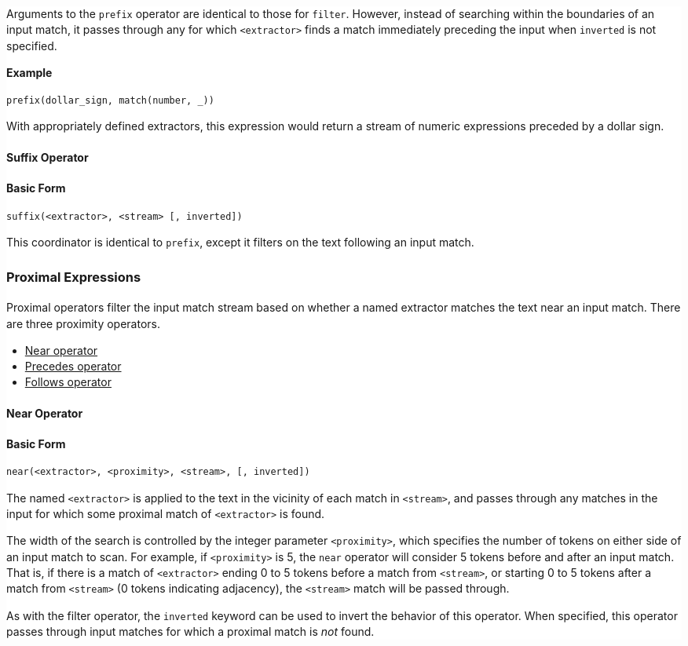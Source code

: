 Arguments to the `prefix` operator are identical to those for
`filter`.  However, instead of searching within the boundaries of an
input match, it passes through any for which `<extractor>` finds a
match immediately preceding the input when `inverted` is not specified.

**Example**

```
prefix(dollar_sign, match(number, _))
```

With appropriately defined extractors, this expression would return a
stream of numeric expressions preceded by a dollar sign.

#### Suffix Operator

**Basic Form**

```
suffix(<extractor>, <stream> [, inverted])
```

This coordinator is identical to `prefix`, except it filters on the
text following an input match.

### Proximal Expressions

Proximal operators filter the input match stream based on whether a named
extractor matches the text near an input match.  There are three proximity 
operators.

* [Near operator](#near-operator)
* [Precedes operator](#precedes-operator)
* [Follows operator](#follows-operator)

#### Near Operator

**Basic Form**

```
near(<extractor>, <proximity>, <stream>, [, inverted])
```

The named `<extractor>` is applied to the text in the vicinity of each
match in `<stream>`, and passes through any matches in the input for
which some proximal match of `<extractor>` is found.  

The width of the
search is controlled by the integer parameter `<proximity>`, which
specifies the number of tokens on either side of an input match to
scan.  For example, if `<proximity>` is 5, the `near` operator will
consider 5 tokens before and after an input match.  That is, if there is 
a match of `<extractor>` ending 0 to 5 tokens before a match from `<stream>`, 
or starting 0 to 5 tokens after a match from `<stream>` (0 tokens indicating 
adjacency), the `<stream>` match will be passed through. 

As with the filter operator, the `inverted` keyword can be used to invert the behavior of this operator.
When specified, this operator passes through
input matches for which a proximal match is *not* found.
